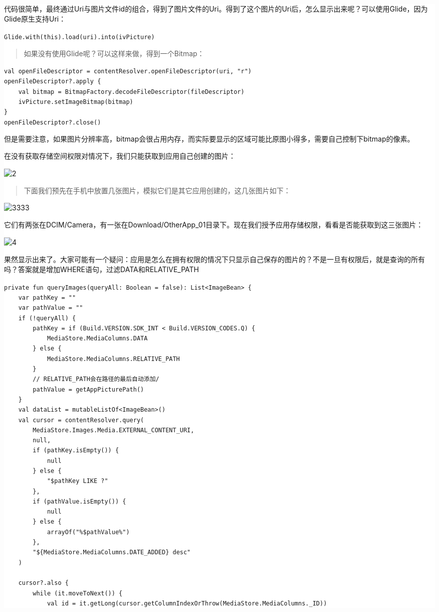 ​		代码很简单，最终通过Uri与图片文件id的组合，得到了图片文件的Uri。得到了这个图片的Uri后，怎么显示出来呢？可以使用Glide，因为Glide原生支持Uri：

```
Glide.with(this).load(uri).into(ivPicture)
```

> 如果没有使用Glide呢？可以这样来做，得到一个Bitmap：

```
val openFileDescriptor = contentResolver.openFileDescriptor(uri, "r")
openFileDescriptor?.apply {
    val bitmap = BitmapFactory.decodeFileDescriptor(fileDescriptor)
    ivPicture.setImageBitmap(bitmap)
}
openFileDescriptor?.close()
```

​		但是需要注意，如果图片分辨率高，bitmap会很占用内存，而实际要显示的区域可能比原图小得多，需要自己控制下bitmap的像素。

在没有获取存储空间权限对情况下，我们只能获取到应用自己创建的图片：

![2](https://gitee.com/lalalaxiaowifi/pictures/raw/master/image/2.gif)

> 下面我们预先在手机中放置几张图片，模拟它们是其它应用创建的，这几张图片如下：

![3333](https://gitee.com/lalalaxiaowifi/pictures/raw/master/image/20220111203036.png)

​		它们有两张在DCIM/Camera，有一张在Download/OtherApp_01目录下。现在我们授予应用存储权限，看看是否能获取到这三张图片：

![4](https://gitee.com/lalalaxiaowifi/pictures/raw/master/image/4.gif)

​		果然显示出来了。大家可能有一个疑问：应用是怎么在拥有权限的情况下只显示自己保存的图片的？不是一旦有权限后，就是查询的所有吗？答案就是增加WHERE语句，过滤DATA和RELATIVE_PATH



```
private fun queryImages(queryAll: Boolean = false): List<ImageBean> {
    var pathKey = ""
    var pathValue = ""
    if (!queryAll) {
        pathKey = if (Build.VERSION.SDK_INT < Build.VERSION_CODES.Q) {
            MediaStore.MediaColumns.DATA
        } else {
            MediaStore.MediaColumns.RELATIVE_PATH
        }
        // RELATIVE_PATH会在路径的最后自动添加/
        pathValue = getAppPicturePath()
    }
    val dataList = mutableListOf<ImageBean>()
    val cursor = contentResolver.query(
        MediaStore.Images.Media.EXTERNAL_CONTENT_URI,
        null,
        if (pathKey.isEmpty()) {
            null
        } else {
            "$pathKey LIKE ?"
        },
        if (pathValue.isEmpty()) {
            null
        } else {
            arrayOf("%$pathValue%")
        },
        "${MediaStore.MediaColumns.DATE_ADDED} desc"
    )

    cursor?.also {
        while (it.moveToNext()) {
            val id = it.getLong(cursor.getColumnIndexOrThrow(MediaStore.MediaColumns._ID))
```